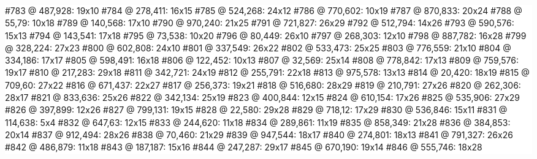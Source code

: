 #783 @ 487,928: 19x10
#784 @ 278,411: 16x15
#785 @ 524,268: 24x12
#786 @ 770,602: 10x19
#787 @ 870,833: 20x24
#788 @ 55,79: 10x18
#789 @ 140,568: 17x10
#790 @ 970,240: 21x25
#791 @ 721,827: 26x29
#792 @ 512,794: 14x26
#793 @ 590,576: 15x13
#794 @ 143,541: 17x18
#795 @ 73,538: 10x20
#796 @ 80,449: 26x10
#797 @ 268,303: 12x10
#798 @ 887,782: 16x28
#799 @ 328,224: 27x23
#800 @ 602,808: 24x10
#801 @ 337,549: 26x22
#802 @ 533,473: 25x25
#803 @ 776,559: 21x10
#804 @ 334,186: 17x17
#805 @ 598,491: 16x18
#806 @ 122,452: 10x13
#807 @ 32,569: 25x14
#808 @ 778,842: 17x13
#809 @ 759,576: 19x17
#810 @ 217,283: 29x18
#811 @ 342,721: 24x19
#812 @ 255,791: 22x18
#813 @ 975,578: 13x13
#814 @ 20,420: 18x19
#815 @ 709,60: 27x22
#816 @ 671,437: 22x27
#817 @ 256,373: 19x21
#818 @ 516,680: 28x29
#819 @ 210,791: 27x26
#820 @ 262,306: 28x17
#821 @ 833,636: 25x26
#822 @ 342,134: 25x19
#823 @ 400,844: 12x15
#824 @ 610,154: 17x26
#825 @ 535,906: 27x29
#826 @ 397,899: 12x26
#827 @ 799,131: 19x15
#828 @ 22,580: 29x28
#829 @ 718,12: 17x29
#830 @ 536,846: 15x11
#831 @ 114,638: 5x4
#832 @ 647,63: 12x15
#833 @ 244,620: 11x18
#834 @ 289,861: 11x19
#835 @ 858,349: 21x28
#836 @ 384,853: 20x14
#837 @ 912,494: 28x26
#838 @ 70,460: 21x29
#839 @ 947,544: 18x17
#840 @ 274,801: 18x13
#841 @ 791,327: 26x26
#842 @ 486,879: 11x18
#843 @ 187,187: 15x16
#844 @ 247,287: 29x17
#845 @ 670,190: 19x14
#846 @ 555,746: 18x28